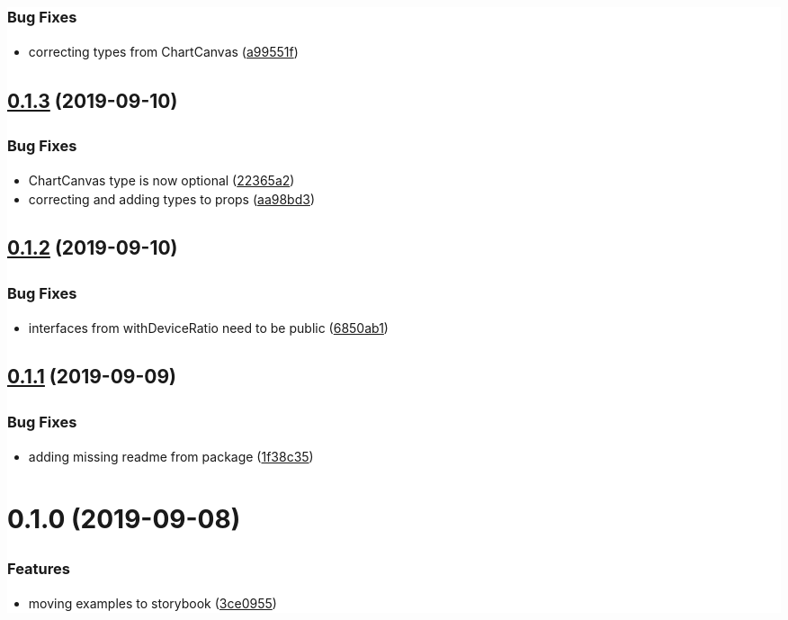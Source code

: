 ### Bug Fixes

-   correcting types from ChartCanvas ([a99551f](https://github.com/reactivemarkets/react-financial-charts/commit/a99551f))

## [0.1.3](https://github.com/reactivemarkets/react-financial-charts/compare/v0.1.2...v0.1.3) (2019-09-10)

### Bug Fixes

-   ChartCanvas type is now optional ([22365a2](https://github.com/reactivemarkets/react-financial-charts/commit/22365a2))
-   correcting and adding types to props ([aa98bd3](https://github.com/reactivemarkets/react-financial-charts/commit/aa98bd3))

## [0.1.2](https://github.com/reactivemarkets/react-financial-charts/compare/v0.1.1...v0.1.2) (2019-09-10)

### Bug Fixes

-   interfaces from withDeviceRatio need to be public ([6850ab1](https://github.com/reactivemarkets/react-financial-charts/commit/6850ab1))

## [0.1.1](https://github.com/reactivemarkets/react-financial-charts/compare/v0.1.0...v0.1.1) (2019-09-09)

### Bug Fixes

-   adding missing readme from package ([1f38c35](https://github.com/reactivemarkets/react-financial-charts/commit/1f38c35))

# 0.1.0 (2019-09-08)

### Features

-   moving examples to storybook ([3ce0955](https://github.com/reactivemarkets/react-financial-charts/commit/3ce0955))
